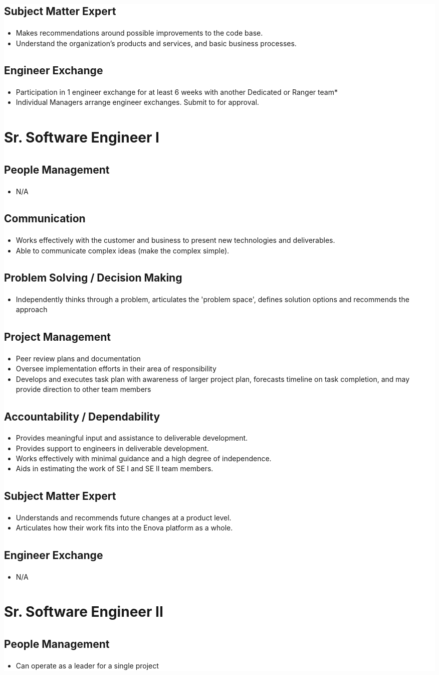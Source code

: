 ## Subject Matter Expert
* Makes recommendations around possible improvements to the code base.
* Understand the organization’s products and services, and basic business processes.

## Engineer Exchange
* Participation in 1 engineer exchange for at least 6 weeks with another Dedicated or Ranger team*
* Individual Managers arrange engineer exchanges. Submit to for approval.

# Sr. Software Engineer I
## People Management
* N/A

## Communication
* Works effectively with the customer and business to present new technologies and deliverables.
* Able to communicate complex ideas (make the complex simple).

## Problem Solving / Decision Making
* Independently thinks through a problem, articulates the 'problem space', defines solution options and recommends the approach

## Project Management
* Peer review plans and documentation
* Oversee implementation efforts in their area of responsibility
* Develops and executes task plan with awareness of larger project plan, forecasts timeline on task completion, and may provide direction to other team members

## Accountability / Dependability
* Provides meaningful input and assistance to deliverable development.
* Provides support to engineers in deliverable development.
* Works effectively with minimal guidance and a high degree of independence.
* Aids in estimating the work of SE I and SE II team members.

## Subject Matter Expert
* Understands and recommends future changes at a product level.
* Articulates how their work fits into the Enova platform as a whole.

## Engineer Exchange 
* N/A 

# Sr. Software Engineer II
## People Management
* Can operate as a leader for a single project
